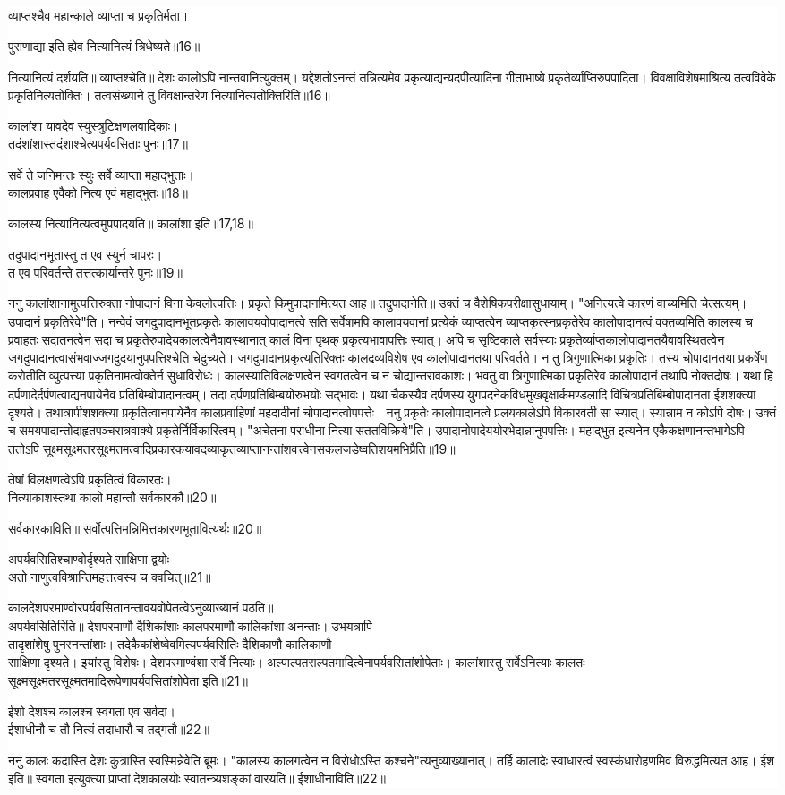  व्याप्तश्चैव महान्काले व्याप्ता च प्रकृतिर्मता।

 पुराणाद्या इति ह्येव नित्यानित्यं त्रिधेष्यते॥16॥

 नित्यानित्यं दर्शयति॥ व्याप्तश्चेति॥ देशः कालोऽपि नान्तवानित्युक्तम्। यद्देशतोऽनन्तं तन्नित्यमेव प्रकृत्याद्यन्यदपीत्यादिना गीताभाष्ये प्रकृतेर्व्याप्तिरुपपादिता। विवक्षाविशेषमाश्रित्य तत्वविवेके प्रकृतिनित्यतोक्तिः। तत्वसंख्याने तु विवक्षान्तरेण नित्यानित्यतोक्तिरिति॥16॥

 कालांशा यावदेव स्युस्त्रुटिक्षणलवादिकाः।  
 तदंशांशास्तदंशाश्चेत्यपर्यवसिताः पुनः॥17॥

 सर्वे ते जनिमन्तः स्युः सर्वे व्याप्ता महाद्भुताः।  
 कालप्रवाह एवैको नित्य एवं महाद्भुतः॥18॥

 कालस्य नित्यानित्यत्वमुपपादयति॥ कालांशा इति॥17,18॥

 तदुपादानभूतास्तु त एव स्युर्न चापरः।  
 त एव परिवर्तन्ते तत्तत्कार्यान्तरे पुनः॥19॥

 ननु कालांशानामुत्पत्तिरुक्ता नोपादानं विना केवलोत्पत्तिः। प्रकृते किमुपादानमित्यत आह॥ तदुपादानेति॥ उक्तं च वैशेषिकपरीक्षासुधायाम्। "अनित्यत्वे कारणं वाच्यमिति चेत्सत्यम्। उपादानं प्रकृतिरेवे"ति। नन्वेवं जगदुपादानभूतप्रकृतेः कालावयवोपादानत्वे सति सर्वेषामपि कालावयवानां प्रत्येकं व्याप्तत्वेन व्याप्तकृत्स्नप्रकृतेरेव कालोपादानत्वं वक्तव्यमिति कालस्य च प्रवाहतः सदातनत्वेन सदा च प्रकृतेरुपादेयकालत्वेनैवावस्थानात् कालं विना पृथक् प्रकृत्यभावापत्तिः स्यात्। अपि च सृष्टिकाले सर्वस्याः प्रकृतेर्व्याप्तकालोपादानतयैवावस्थितत्वेन जगदुपादानत्वासंभवाज्जगदुदयानुपपत्तिश्चेति चेदुच्यते। जगदुपादानप्रकृत्यतिरिक्तः कालद्रव्यविशेष एव कालोपादानतया परिवर्तते। न तु त्रिगुणात्मिका प्रकृतिः। तस्य चोपादानतया प्रकर्षेण करोतीति व्युत्पत्त्या प्रकृतिनामत्वोक्तेर्न सुधाविरोधः। कालस्यातिविलक्षणत्वेन स्वगतत्वेन च न चोद्यान्तरावकाशः। भवतु वा त्रिगुणात्मिका प्रकृतिरेव कालोपादानं तथापि नोक्तदोषः। यथा हि दर्पणादेर्दर्पणत्वाद्यनपायेनैव प्रतिबिम्बोपादानत्वम्। तदा दर्पणप्रतिबिम्बयोरुभयोः सद्भावः। यथा चैकस्यैव दर्पणस्य युगपदनेकविधमुखवृक्षार्कमण्डलादि विचित्रप्रतिबिम्बोपादानता ईशशक्त्या दृश्यते। तथात्रापीशशक्त्या प्रकृतित्वानपायेनैव कालप्रवाहिणां महदादीनां चोपादानत्वोपपत्तेः। ननु प्रकृतेः कालोपादानत्वे प्रलयकालेऽपि विकारवती सा स्यात्। स्यान्नाम न कोऽपि दोषः। उक्तं च समयपादान्तोदाहृतपञ्चरात्रवाक्ये प्रकृतेर्निर्विकारित्वम्। "अचेतना पराधीना नित्या सततविक्रिये"ति। उपादानोपादेययोरभेदान्नानुपपत्तिः। महाद्भुत इत्यनेन एकैकक्षणानन्तभागेऽपि ततोऽपि सूक्ष्मसूक्ष्मतरसूक्ष्मतमत्वादिप्रकारकयावदव्याकृतव्याप्तानन्तांशवत्त्वेनसकलजडेष्वतिशयमभिप्रैति॥19॥

 तेषां विलक्षणत्वेऽपि प्रकृतित्वं विकारतः।  
 नित्याकाशस्तथा कालो महान्तौ सर्वकारकौ॥20॥

 सर्वकारकाविति॥ सर्वोत्पत्तिमन्निमित्तकारणभूतावित्यर्थः॥20॥

 अपर्यवसितिश्चाण्वोर्दृश्यते साक्षिणा द्वयोः।  
 अतो नाणुत्वविश्रान्तिमहत्तत्वस्य च क्वचित्॥21॥

 कालदेशपरमाण्वोरपर्यवसितानन्तावयवोपेतत्वेऽनुव्याख्यानं पठति॥  
अपर्यवसितिरिति॥ देशपरमाणौ दैशिकांशाः कालपरमाणौ कालिकांशा अनन्ताः। उभयत्रापि   
तादृशांशेषु पुनरनन्तांशाः। तदेकैकांशेष्वेवमित्यपर्यवसितिः दैशिकाणौ कालिकाणौ  
साक्षिणा दृश्यते। इयांस्तु विशेषः। देशपरमाण्वंशा सर्वे नित्याः। अल्पाल्पतराल्पतमादित्वेनापर्यवसितांशोपेताः। कालांशास्तु सर्वेऽनित्याः कालतः सूक्ष्मसूक्ष्मतरसूक्ष्मतमादिरूपेणापर्यवसितांशोपेता इति॥21॥

 ईशो देशश्च कालश्च स्वगता एव सर्वदा।  
 ईशाधीनौ च तौ नित्यं तदाधारौ च तद्गतौ॥22॥

 ननु कालः कदास्ति देशः कुत्रास्ति स्वस्मिन्नेवेति ब्रूमः। "कालस्य कालगत्वेन न विरोधोऽस्ति कश्चने"त्यनुव्याख्यानात्। तर्हि कालादेः स्वाधारत्वं स्वस्कंधारोहणमिव विरुद्धमित्यत आह। ईश इति॥ स्वगता इत्युक्त्या प्राप्तां देशकालयोः स्वातन्त्र्यशङ्कां वारयति॥ ईशाधीनाविति॥22॥
